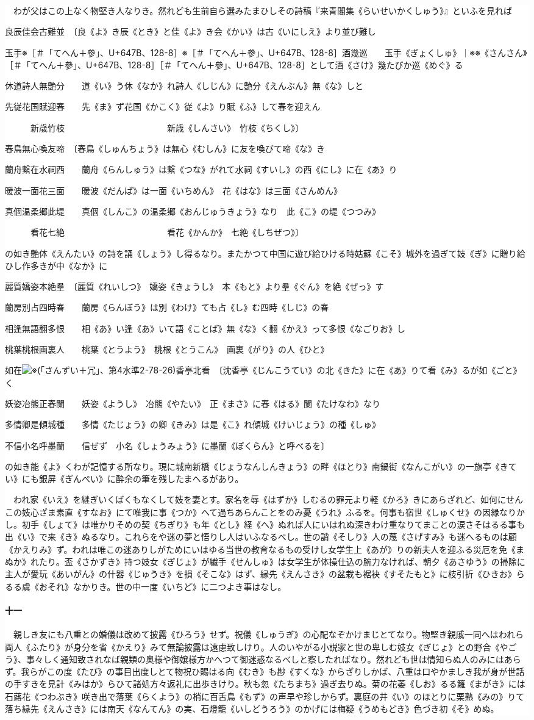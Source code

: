 　わが父はこの上なく物堅き人なりき。然れども生前自ら選みたまひしその詩稿『来青閣集《らいせいかくしゅう》』といふを見れば


良辰佳会古難並　〔良《よ》き辰《とき》と佳《よ》き会《かい》は古《いにしえ》より並び難し

玉手※［＃「てへん＋參」、U+647B、128-8］※［＃「てへん＋參」、U+647B、128-8］酒幾巡　　玉手《ぎょくしゅ》｜※※《さんさん》［＃「てへん＋參」、U+647B、128-8］［＃「てへん＋參」、U+647B、128-8］として酒《さけ》幾たびか巡《めぐ》る

休道詩人無艶分　　道《い》う休《なか》れ詩人《しじん》に艶分《えんぶん》無《な》しと

先従花国賦迎春　　先《ま》ず花国《かこく》従《よ》り賦《ふ》して春を迎えん

　　　新歳竹枝　　　　　　　　　　　　新歳《しんさい》　竹枝《ちくし》〕



春鳥無心喚友啼　〔春鳥《しゅんちょう》は無心《むしん》に友を喚びて啼《な》き

蘭舟繋在水祠西　　蘭舟《らんしゅう》は繋《つな》がれて水祠《すいし》の西《にし》に在《あ》り

暖波一面花三面　　暖波《だんぱ》は一面《いちめん》　花《はな》は三面《さんめん》

真個温柔郷此堤　　真個《しんこ》の温柔郷《おんじゅうきょう》なり　此《こ》の堤《つつみ》

　　　看花七絶　　　　　　　　　　　　看花《かんか》　七絶《しちぜつ》〕



の如き艶体《えんたい》の詩を誦《しょう》し得るなり。またかつて中国に遊び給ひける時姑蘇《こそ》城外を過ぎて妓《ぎ》に贈り給ひし作多きが中《なか》に


麗質嬌姿本絶羣　〔麗質《れいしつ》　嬌姿《きょうし》　本《もと》より羣《ぐん》を絶《ぜっ》す

蘭房別占四時春　　蘭房《らんぼう》は別《わけ》ても占《し》む四時《しじ》の春

相逢無語翻多恨　　相《あ》い逢《あ》いて語《ことば》無《な》く翻《かえ》って多恨《なごりお》し

桃葉桃根画裏人　　桃葉《とうよう》　桃根《とうこん》　画裏《がり》の人《ひと》



如在![※(「さんずい＋冗」、第4水準2-78-26)](https://www.aozora.gr.jp/cards/001341/files/../../../gaiji/2-78/2-78-26.png)香亭北看　〔沈香亭《じんこうてい》の北《きた》に在《あ》りて看《み》るが如《ごと》く

妖姿冶態正春闌　　妖姿《ようし》　冶態《やたい》　正《まさ》に春《はる》闌《たけなわ》なり

多情卿是傾城種　　多情《たじょう》の卿《きみ》は是《こ》れ傾城《けいじょう》の種《しゅ》

不信小名呼墨蘭　　信ぜず　小名《しょうみょう》に墨蘭《ぼくらん》と呼べるを〕



の如き能《よ》くわが記憶する所なり。現に城南新橋《じょうなんしんきょう》の畔《ほとり》南鍋街《なんこがい》の一旗亭《きてい》にも銀屏《ぎんぺい》に酔余の筆を残したまへるがあり。

　われ家《いえ》を継ぎいくばくもなくして妓を妻とす。家名を辱《はずか》しむるの罪元より軽《かろ》きにあらざれど、如何にせんこの妓心ざま素直《すなお》にて唯我に事《つか》へて過ちあらんことをのみ憂《うれ》ふるを。何事も宿世《しゅくせ》の因縁なりかし。初手《しょて》は唯かりそめの契《ちぎり》も年《とし》経《へ》ぬれば人にいはれぬ深きわけ重なりてまことの涙さそはるる事も出《い》で来《き》ぬるなり。これらをや迷の夢と悟りし人はいふなるべし。世の誚《そしり》人の蔑《さげすみ》も迷へるものは顧《かえりみ》ず。われは唯この迷ありしがためにいはゆる当世の教育なるもの受けし女学生上《あが》りの新夫人を迎ふる災厄を免《まぬか》れたり。盃《さかずき》持つ妓女《ぎじょ》が繊手《せんしゅ》は女学生が体操仕込の腕力なければ、朝夕《あさゆう》の掃除に主人が愛玩《あいがん》の什器《じゅうき》を損《そこな》はず、縁先《えんさき》の盆栽も裾袂《すそたもと》に枝引折《ひきお》らるる虞《おそれ》なかりき。世の中一度《いちど》に二つよき事はなし。



#### 十一




　親しき友にも八重との婚儀は改めて披露《ひろう》せず。祝儀《しゅうぎ》の心配なぞかけまじとてなり。物堅き親戚一同へはわれら両人《ふたり》が身分を省《かえり》みて無論披露は遠慮致しけり。人のいやがる小説家と世の卑しむ妓女《ぎじょ》との野合《やごう》、事々しく通知致されなば親類の奥様や御嬢様方かへつて御迷惑なるべしと察したればなり。然れども世は情知らぬ人のみにはあらず。我らがこの度《たび》の事目出度しとて物祝ひ賜はる向《むき》も尠《すくな》からざりしかば、八重は口やかましき我が身が世話の手すきを見計《みはか》らひて諸処方々返礼に出歩きけり。秋も忽《たちまち》過ぎ去りぬ。菊の花萎《しお》るる籬《まがき》には石蕗花《つわぶき》咲き出で落葉《らくよう》の梢に百舌鳥《もず》の声早や珍しからず。裏庭の井《い》のほとりに栗熟《みの》りて落ち縁先《えんさき》には南天《なんてん》の実、石燈籠《いしどうろう》のかげには梅疑《うめもどき》色づき初《そ》めぬ。
